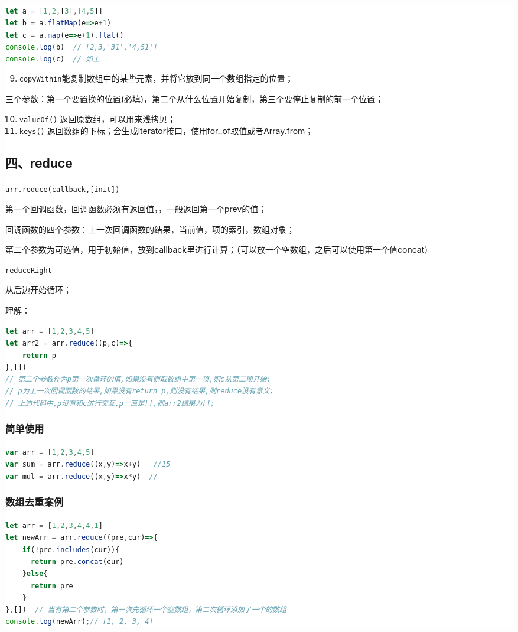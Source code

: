    ```js
   let a = [1,2,[3],[4,5]]
   let b = a.flatMap(e=>e+1)
   let c = a.map(e=>e+1).flat()
   console.log(b)  // [2,3,'31','4,51']
   console.log(c)  // 如上
   ```
9. `copyWithin`能复制数组中的某些元素，并将它放到同一个数组指定的位置；

三个参数：第一个要置换的位置(必填)，第二个从什么位置开始复制，第三个要停止复制的前一个位置；

10. `valueOf()`   返回原数组，可以用来浅拷贝；
11. `keys()`   返回数组的下标；会生成iterator接口，使用for..of取值或者Array.from；



## 四、reduce

`arr.reduce(callback,[init])`

第一个回调函数，回调函数必须有返回值，，一般返回第一个prev的值；

回调函数的四个参数：上一次回调函数的结果，当前值，项的索引，数组对象；

第二个参数为可选值，用于初始值，放到callback里进行计算；（可以放一个空数组，之后可以使用第一个值concat）



`reduceRight`

从后边开始循环；

理解：
```js
let arr = [1,2,3,4,5]
let arr2 = arr.reduce((p,c)=>{
    return p
},[])
// 第二个参数作为p第一次循环的值,如果没有则取数组中第一项,则c从第二项开始;
// p为上一次回调函数的结果,如果没有return p,则没有结果,则reduce没有意义; 
// 上述代码中,p没有和c进行交互,p一直是[],则arr2结果为[];
```


### 简单使用

```js
var arr = [1,2,3,4,5]
var sum = arr.reduce((x,y)=>x+y)   //15
var mul = arr.reduce((x,y)=>x*y)  //
```


### 数组去重案例

```js
let arr = [1,2,3,4,4,1]
let newArr = arr.reduce((pre,cur)=>{
    if(!pre.includes(cur)){
      return pre.concat(cur)
    }else{
      return pre
    }
},[])  // 当有第二个参数时，第一次先循环一个空数组，第二次循环添加了一个的数组
console.log(newArr);// [1, 2, 3, 4]
```
